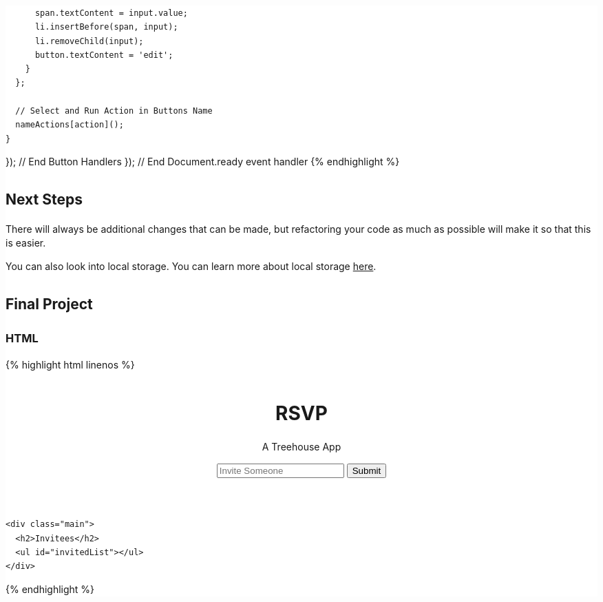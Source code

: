           span.textContent = input.value;
          li.insertBefore(span, input);
          li.removeChild(input);
          button.textContent = 'edit';
        }
      };
      
      // Select and Run Action in Buttons Name
      nameActions[action]();  
    }
  }); // End Button Handlers
}); // End Document.ready event handler
{% endhighlight %}

## Next Steps 

There will always be additional changes that can be made, but refactoring your code as much as possible will make it so that this is easier.

You can also look into local storage. You can learn more about local storage <a href="https://developer.mozilla.org/en-US/docs/Web/API/Window/localStorage">here</a>.

## Final Project

### HTML

{% highlight html linenos %}
<!DOCTYPE html>
<html>
<head>
  <meta charset="UTF-8">
  <meta name="viewport" content="width=device-width, initial-scale=1">
  <title>RSVP App</title>
  <link href="https://fonts.googleapis.com/css?family=Courgette" rel="stylesheet">
  <link href="https://fonts.googleapis.com/css?family=Lato:400,700" rel="stylesheet">
  <link href="css/style.css" rel="stylesheet">
</head>
<body>
  <div class="wrapper">
    <header>
      <h1>RSVP</h1>
      <p>A Treehouse App</p>
      <form id="registrar">
        <input type="text" name="name" placeholder="Invite Someone">
        <button type="submit" name="submit" value="submit">Submit</button>
      </form>
    </header>
		
    <div class="main">	
      <h2>Invitees</h2>
      <ul id="invitedList"></ul>	
    </div>
  </div>
  <script type="text/javascript" src="app.js"></script>
</body>
</html>
{% endhighlight %}
